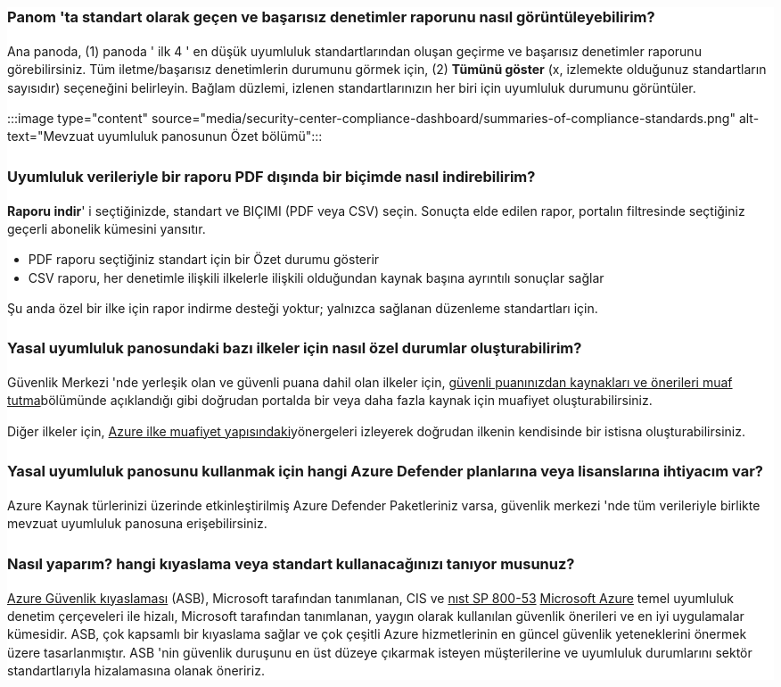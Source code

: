 
### <a name="how-can-i-view-a-report-of-passing-and-failing-controls-per-standard-in-my-dashboard"></a>Panom 'ta standart olarak geçen ve başarısız denetimler raporunu nasıl görüntüleyebilirim?
Ana panoda, (1) panoda ' ilk 4 ' en düşük uyumluluk standartlarından oluşan geçirme ve başarısız denetimler raporunu görebilirsiniz. Tüm iletme/başarısız denetimlerin durumunu görmek için, (2) **Tümünü göster** (x, izlemekte olduğunuz standartların sayısıdır) seçeneğini belirleyin. Bağlam düzlemi, izlenen standartlarınızın her biri için uyumluluk durumunu görüntüler.

:::image type="content" source="media/security-center-compliance-dashboard/summaries-of-compliance-standards.png" alt-text="Mevzuat uyumluluk panosunun Özet bölümü":::


### <a name="how-can-i-download-a-report-with-compliance-data-in-a-format-other-than-pdf"></a>Uyumluluk verileriyle bir raporu PDF dışında bir biçimde nasıl indirebilirim?
**Raporu indir**' i seçtiğinizde, standart ve BIÇIMI (PDF veya CSV) seçin. Sonuçta elde edilen rapor, portalın filtresinde seçtiğiniz geçerli abonelik kümesini yansıtır.

- PDF raporu seçtiğiniz standart için bir Özet durumu gösterir
- CSV raporu, her denetimle ilişkili ilkelerle ilişkili olduğundan kaynak başına ayrıntılı sonuçlar sağlar

Şu anda özel bir ilke için rapor indirme desteği yoktur; yalnızca sağlanan düzenleme standartları için.


### <a name="how-can-i-create-exceptions-for-some-of-the-policies-in-the-regulatory-compliance-dashboard"></a>Yasal uyumluluk panosundaki bazı ilkeler için nasıl özel durumlar oluşturabilirim?
Güvenlik Merkezi 'nde yerleşik olan ve güvenli puana dahil olan ilkeler için, [güvenli puanınızdan kaynakları ve önerileri muaf tutma](exempt-resource.md)bölümünde açıklandığı gibi doğrudan portalda bir veya daha fazla kaynak için muafiyet oluşturabilirsiniz.

Diğer ilkeler için, [Azure ilke muafiyet yapısındaki](../governance/policy/concepts/exemption-structure.md)yönergeleri izleyerek doğrudan ilkenin kendisinde bir istisna oluşturabilirsiniz.


### <a name="what-azure-defender-plans-or-licenses-do-i-need-to-use-the-regulatory-compliance-dashboard"></a>Yasal uyumluluk panosunu kullanmak için hangi Azure Defender planlarına veya lisanslarına ihtiyacım var?
Azure Kaynak türlerinizi üzerinde etkinleştirilmiş Azure Defender Paketleriniz varsa, güvenlik merkezi 'nde tüm verileriyle birlikte mevzuat uyumluluk panosuna erişebilirsiniz.


### <a name="how-do-i-know-which-benchmark-or-standard-to-use"></a>Nasıl yaparım? hangi kıyaslama veya standart kullanacağınızı tanıyor musunuz?
[Azure Güvenlik kıyaslaması](https://docs.microsoft.com/security/benchmark/azure/introduction) (ASB), Microsoft tarafından tanımlanan, CIS ve [nıst SP 800-53](https://csrc.nist.gov/publications/detail/sp/800-53/rev-5/final) [Microsoft Azure](https://www.cisecurity.org/benchmark/azure/) temel uyumluluk denetim çerçeveleri ile hizalı, Microsoft tarafından tanımlanan, yaygın olarak kullanılan güvenlik önerileri ve en iyi uygulamalar kümesidir. ASB, çok kapsamlı bir kıyaslama sağlar ve çok çeşitli Azure hizmetlerinin en güncel güvenlik yeteneklerini önermek üzere tasarlanmıştır. ASB 'nin güvenlik duruşunu en üst düzeye çıkarmak isteyen müşterilerine ve uyumluluk durumlarını sektör standartlarıyla hizalamasına olanak öneririz.
